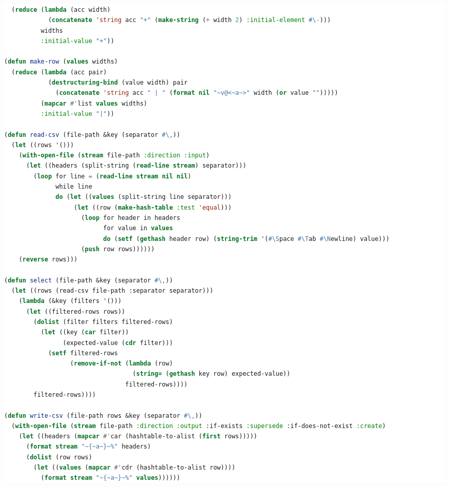 ```lisp
  (reduce (lambda (acc width)
            (concatenate 'string acc "+" (make-string (+ width 2) :initial-element #\-)))
          widths
          :initial-value "+"))

(defun make-row (values widths)
  (reduce (lambda (acc pair)
            (destructuring-bind (value width) pair
              (concatenate 'string acc " | " (format nil "~v@<~a~>" width (or value "")))))
          (mapcar #'list values widths)
          :initial-value "|"))

(defun read-csv (file-path &key (separator #\,))
  (let ((rows '()))
    (with-open-file (stream file-path :direction :input)
      (let ((headers (split-string (read-line stream) separator)))
        (loop for line = (read-line stream nil nil)
              while line
              do (let ((values (split-string line separator)))
                   (let ((row (make-hash-table :test 'equal)))
                     (loop for header in headers
                           for value in values
                           do (setf (gethash header row) (string-trim '(#\Space #\Tab #\Newline) value)))
                     (push row rows))))))
    (reverse rows)))

(defun select (file-path &key (separator #\,))
  (let ((rows (read-csv file-path :separator separator)))
    (lambda (&key (filters '()))
      (let ((filtered-rows rows))
        (dolist (filter filters filtered-rows)
          (let ((key (car filter))
                (expected-value (cdr filter)))
            (setf filtered-rows
                  (remove-if-not (lambda (row)
                                   (string= (gethash key row) expected-value))
                                 filtered-rows))))
        filtered-rows))))

(defun write-csv (file-path rows &key (separator #\,))
  (with-open-file (stream file-path :direction :output :if-exists :supersede :if-does-not-exist :create)
    (let ((headers (mapcar #'car (hashtable-to-alist (first rows)))))
      (format stream "~{~a~}~%" headers)
      (dolist (row rows)
        (let ((values (mapcar #'cdr (hashtable-to-alist row))))
          (format stream "~{~a~}~%" values))))))


```
  